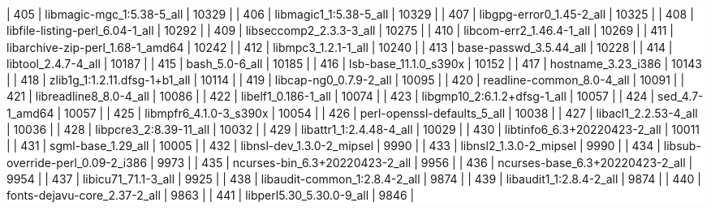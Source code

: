 | 405 |           libmagic-mgc_1:5.38-5_all           |   10329   |
| 406 |             libmagic1_1:5.38-5_all            |   10329   |
| 407 |            libgpg-error0_1.45-2_all           |   10325   |
| 408 |        libfile-listing-perl_6.04-1_all        |   10292   |
| 409 |            libseccomp2_2.3.3-3_all            |   10275   |
| 410 |            libcom-err2_1.46.4-1_all           |   10269   |
| 411 |        libarchive-zip-perl_1.68-1_amd64       |   10242   |
| 412 |              libmpc3_1.2.1-1_all              |   10240   |
| 413 |             base-passwd_3.5.44_all            |   10228   |
| 414 |              libtool_2.4.7-4_all              |   10187   |
| 415 |                 bash_5.0-6_all                |   10185   |
| 416 |             lsb-base_11.1.0_s390x             |   10152   |
| 417 |               hostname_3.23_i386              |   10143   |
| 418 |         zlib1g_1:1.2.11.dfsg-1+b1_all         |   10114   |
| 419 |             libcap-ng0_0.7.9-2_all            |   10095   |
| 420 |           readline-common_8.0-4_all           |   10091   |
| 421 |             libreadline8_8.0-4_all            |   10086   |
| 422 |              libelf1_0.186-1_all              |   10074   |
| 423 |          libgmp10_2:6.1.2+dfsg-1_all          |   10057   |
| 424 |                sed_4.7-1_amd64                |   10057   |
| 425 |             libmpfr6_4.1.0-3_s390x            |   10054   |
| 426 |          perl-openssl-defaults_5_all          |   10038   |
| 427 |              libacl1_2.2.53-4_all             |   10036   |
| 428 |             libpcre3_2:8.39-11_all            |   10032   |
| 429 |            libattr1_1:2.4.48-4_all            |   10029   |
| 430 |          libtinfo6_6.3+20220423-2_all         |   10011   |
| 431 |               sgml-base_1.29_all              |   10005   |
| 432 |           libnsl-dev_1.3.0-2_mipsel           |    9990   |
| 433 |             libnsl2_1.3.0-2_mipsel            |    9990   |
| 434 |        libsub-override-perl_0.09-2_i386       |    9973   |
| 435 |         ncurses-bin_6.3+20220423-2_all        |    9956   |
| 436 |        ncurses-base_6.3+20220423-2_all        |    9954   |
| 437 |              libicu71_71.1-3_all              |    9925   |
| 438 |         libaudit-common_1:2.8.4-2_all         |    9874   |
| 439 |            libaudit1_1:2.8.4-2_all            |    9874   |
| 440 |          fonts-dejavu-core_2.37-2_all         |    9863   |
| 441 |            libperl5.30_5.30.0-9_all           |    9846   |